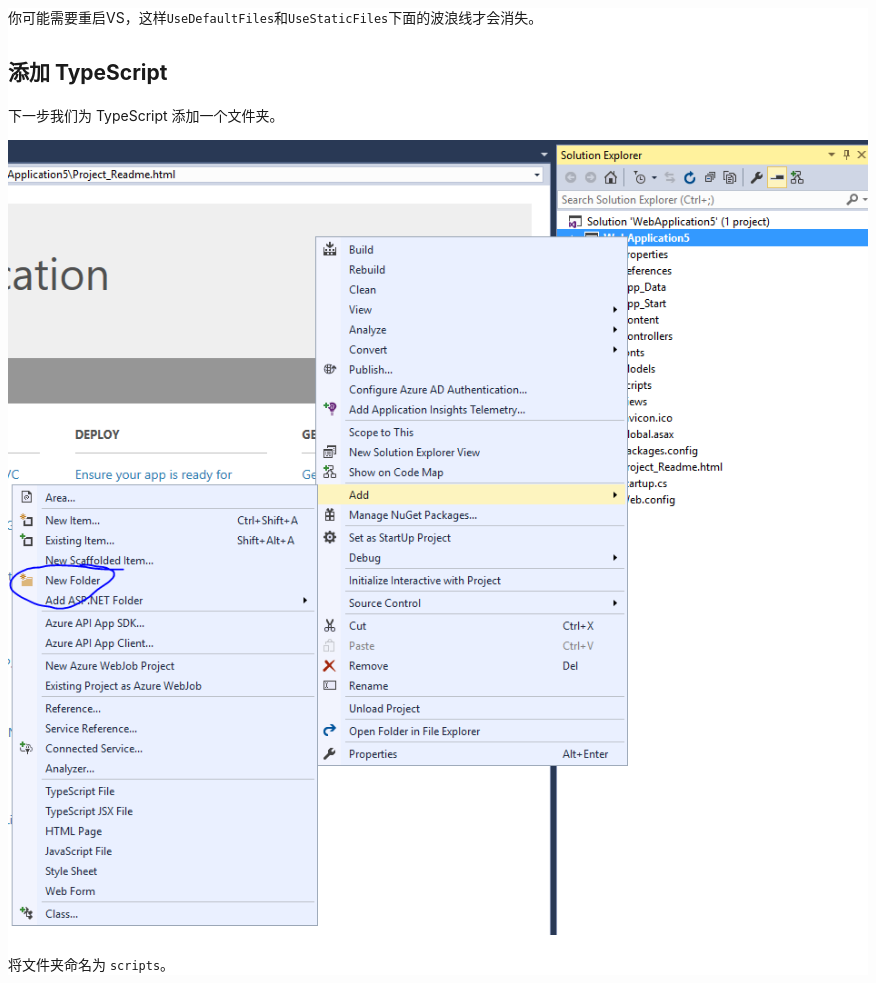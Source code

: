 你可能需要重启VS，这样`UseDefaultFiles`和`UseStaticFiles`下面的波浪线才会消失。

## 添加 TypeScript

下一步我们为 TypeScript 添加一个文件夹。

![Create new folder](../assets/images/tutorials/aspnet/new-folder.png)

将文件夹命名为 `scripts`。
